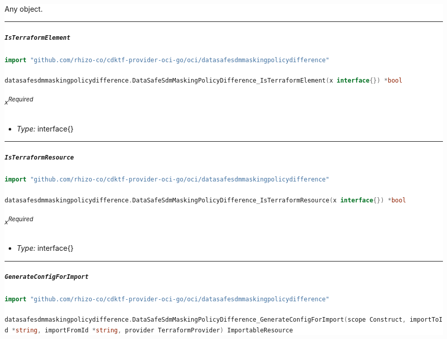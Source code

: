 Any object.

---

##### `IsTerraformElement` <a name="IsTerraformElement" id="rhizo-co-terraform-provider-oci.dataSafeSdmMaskingPolicyDifference.DataSafeSdmMaskingPolicyDifference.isTerraformElement"></a>

```go
import "github.com/rhizo-co/cdktf-provider-oci-go/oci/datasafesdmmaskingpolicydifference"

datasafesdmmaskingpolicydifference.DataSafeSdmMaskingPolicyDifference_IsTerraformElement(x interface{}) *bool
```

###### `x`<sup>Required</sup> <a name="x" id="rhizo-co-terraform-provider-oci.dataSafeSdmMaskingPolicyDifference.DataSafeSdmMaskingPolicyDifference.isTerraformElement.parameter.x"></a>

- *Type:* interface{}

---

##### `IsTerraformResource` <a name="IsTerraformResource" id="rhizo-co-terraform-provider-oci.dataSafeSdmMaskingPolicyDifference.DataSafeSdmMaskingPolicyDifference.isTerraformResource"></a>

```go
import "github.com/rhizo-co/cdktf-provider-oci-go/oci/datasafesdmmaskingpolicydifference"

datasafesdmmaskingpolicydifference.DataSafeSdmMaskingPolicyDifference_IsTerraformResource(x interface{}) *bool
```

###### `x`<sup>Required</sup> <a name="x" id="rhizo-co-terraform-provider-oci.dataSafeSdmMaskingPolicyDifference.DataSafeSdmMaskingPolicyDifference.isTerraformResource.parameter.x"></a>

- *Type:* interface{}

---

##### `GenerateConfigForImport` <a name="GenerateConfigForImport" id="rhizo-co-terraform-provider-oci.dataSafeSdmMaskingPolicyDifference.DataSafeSdmMaskingPolicyDifference.generateConfigForImport"></a>

```go
import "github.com/rhizo-co/cdktf-provider-oci-go/oci/datasafesdmmaskingpolicydifference"

datasafesdmmaskingpolicydifference.DataSafeSdmMaskingPolicyDifference_GenerateConfigForImport(scope Construct, importToId *string, importFromId *string, provider TerraformProvider) ImportableResource
```

